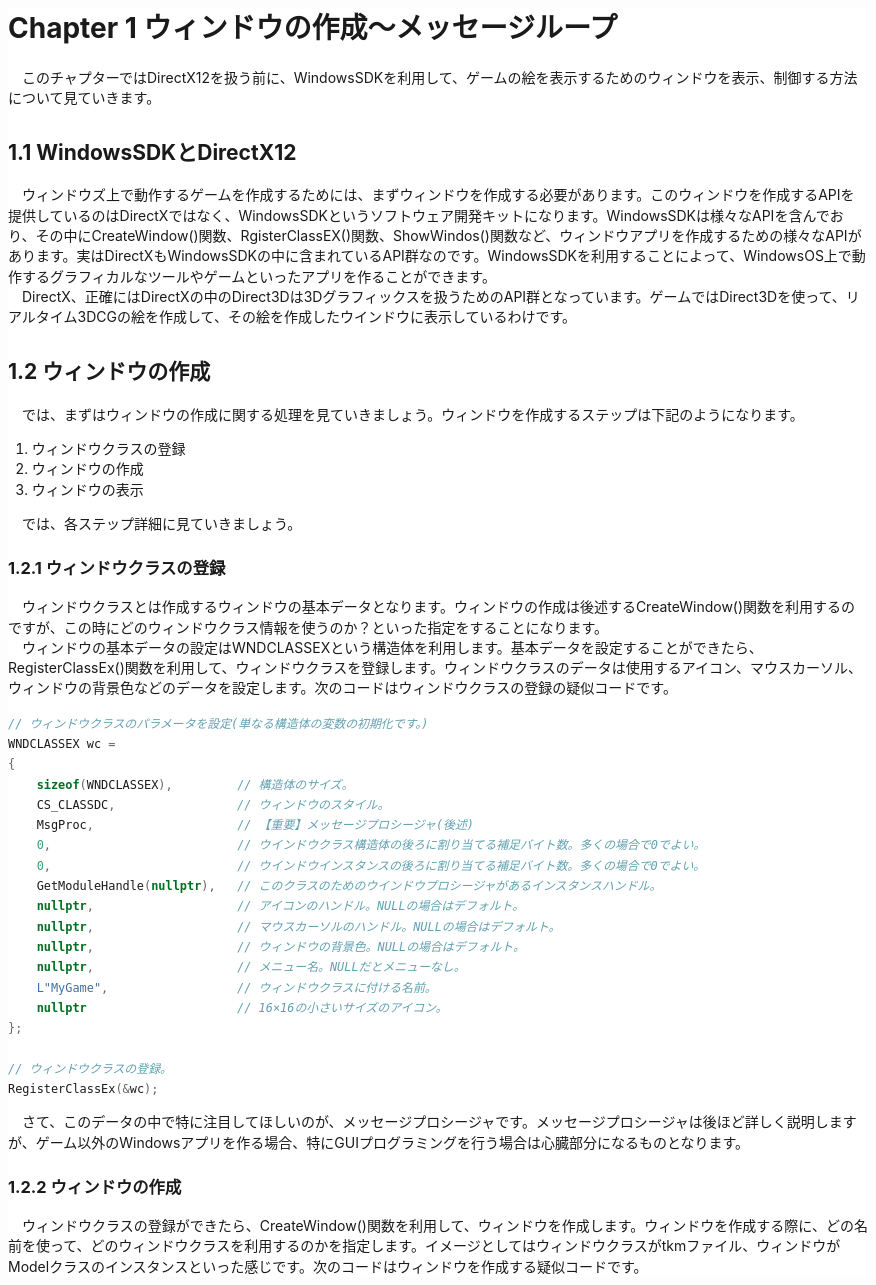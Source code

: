 # Chapter 1 ウィンドウの作成～メッセージループ
&emsp;このチャプターではDirectX12を扱う前に、WindowsSDKを利用して、ゲームの絵を表示するためのウィンドウを表示、制御する方法について見ていきます。

## 1.1 WindowsSDKとDirectX12
&emsp;ウィンドウズ上で動作するゲームを作成するためには、まずウィンドウを作成する必要があります。このウィンドウを作成するAPIを提供しているのはDirectXではなく、WindowsSDKというソフトウェア開発キットになります。WindowsSDKは様々なAPIを含んでおり、その中にCreateWindow()関数、RgisterClassEX()関数、ShowWindos()関数など、ウィンドウアプリを作成するための様々なAPIがあります。実はDirectXもWindowsSDKの中に含まれているAPI群なのです。WindowsSDKを利用することによって、WindowsOS上で動作するグラフィカルなツールやゲームといったアプリを作ることができます。</br>
&emsp;DirectX、正確にはDirectXの中のDirect3Dは3Dグラフィックスを扱うためのAPI群となっています。ゲームではDirect3Dを使って、リアルタイム3DCGの絵を作成して、その絵を作成したウインドウに表示しているわけです。

## 1.2 ウィンドウの作成
&emsp;では、まずはウィンドウの作成に関する処理を見ていきましょう。ウィンドウを作成するステップは下記のようになります。
1. ウィンドウクラスの登録
2. ウィンドウの作成
3. ウィンドウの表示
 
&emsp;では、各ステップ詳細に見ていきましょう。

### 1.2.1 ウィンドウクラスの登録
&emsp;ウィンドウクラスとは作成するウィンドウの基本データとなります。ウィンドウの作成は後述するCreateWindow()関数を利用するのですが、この時にどのウィンドウクラス情報を使うのか？といった指定をすることになります。</br>
&emsp;ウィンドウの基本データの設定はWNDCLASSEXという構造体を利用します。基本データを設定することができたら、RegisterClassEx()関数を利用して、ウィンドウクラスを登録します。ウィンドウクラスのデータは使用するアイコン、マウスカーソル、ウィンドウの背景色などのデータを設定します。次のコードはウィンドウクラスの登録の疑似コードです。

```cpp
// ウィンドウクラスのパラメータを設定(単なる構造体の変数の初期化です。)
WNDCLASSEX wc =
{
    sizeof(WNDCLASSEX),         // 構造体のサイズ。
    CS_CLASSDC,                 // ウィンドウのスタイル。
    MsgProc,                    // 【重要】メッセージプロシージャ(後述)
    0,                          // ウインドウクラス構造体の後ろに割り当てる補足バイト数。多くの場合で0でよい。
    0,                          // ウインドウインスタンスの後ろに割り当てる補足バイト数。多くの場合で0でよい。
    GetModuleHandle(nullptr),   // このクラスのためのウインドウプロシージャがあるインスタンスハンドル。
    nullptr,                    // アイコンのハンドル。NULLの場合はデフォルト。
    nullptr,                    // マウスカーソルのハンドル。NULLの場合はデフォルト。
    nullptr,                    // ウィンドウの背景色。NULLの場合はデフォルト。
    nullptr,                    // メニュー名。NULLだとメニューなし。
    L"MyGame",                  // ウィンドウクラスに付ける名前。
    nullptr                     // 16×16の小さいサイズのアイコン。
};

// ウィンドウクラスの登録。
RegisterClassEx(&wc);
```
&emsp;さて、このデータの中で特に注目してほしいのが、メッセージプロシージャです。メッセージプロシージャは後ほど詳しく説明しますが、ゲーム以外のWindowsアプリを作る場合、特にGUIプログラミングを行う場合は心臓部分になるものとなります。

### 1.2.2 ウィンドウの作成
&emsp;ウィンドウクラスの登録ができたら、CreateWindow()関数を利用して、ウィンドウを作成します。ウィンドウを作成する際に、どの名前を使って、どのウィンドウクラスを利用するのかを指定します。イメージとしてはウィンドウクラスがtkmファイル、ウィンドウがModelクラスのインスタンスといった感じです。次のコードはウィンドウを作成する疑似コードです。
